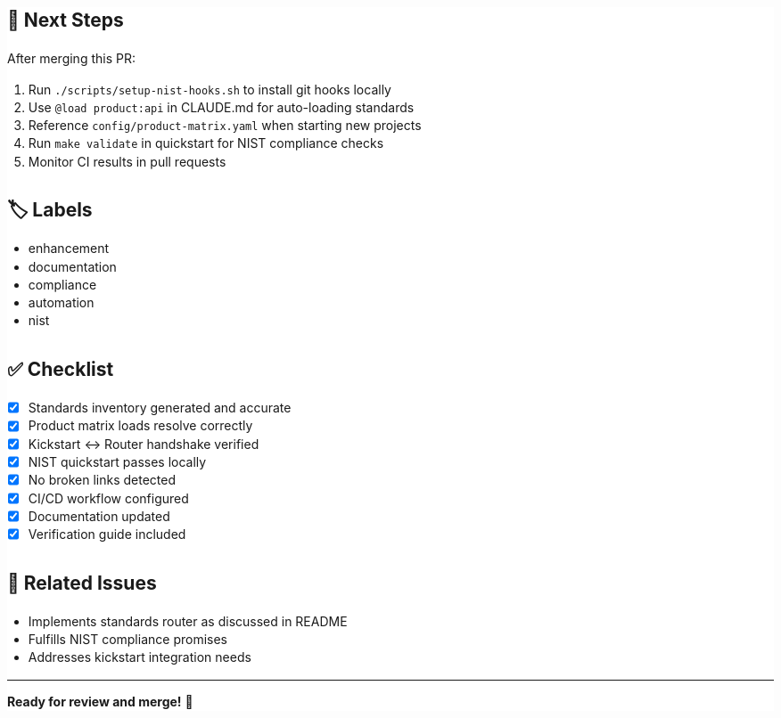 ## 🔮 Next Steps

After merging this PR:

1. Run `./scripts/setup-nist-hooks.sh` to install git hooks locally
2. Use `@load product:api` in CLAUDE.md for auto-loading standards
3. Reference `config/product-matrix.yaml` when starting new projects
4. Run `make validate` in quickstart for NIST compliance checks
5. Monitor CI results in pull requests

## 🏷️ Labels

- enhancement
- documentation
- compliance
- automation
- nist

## ✅ Checklist

- [x] Standards inventory generated and accurate
- [x] Product matrix loads resolve correctly
- [x] Kickstart ↔ Router handshake verified
- [x] NIST quickstart passes locally
- [x] No broken links detected
- [x] CI/CD workflow configured
- [x] Documentation updated
- [x] Verification guide included

## 📎 Related Issues

- Implements standards router as discussed in README
- Fulfills NIST compliance promises
- Addresses kickstart integration needs

---

**Ready for review and merge!** 🚀
